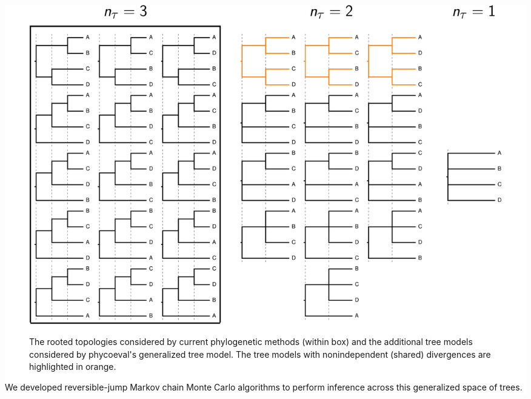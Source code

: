 <figure>
    <a href="/images/phycoeval-preprint/four-leaf-labeled-trees-boxed-highlight-shared-grid-cropped.png"><img src="/images/phycoeval-preprint/four-leaf-labeled-trees-boxed-highlight-shared-grid-cropped.png" width="100%"></a>
    <figcaption>
        <p class="figure-caption-box">
            <span class="center-if-single-line">
                The rooted topologies considered by current phylogenetic methods (within
                box) and the additional tree models considered by phycoeval's generalized
                tree model.
                The tree models with nonindependent (shared) divergences are highlighted in
                orange.
            </span>
        </p>
    </figcaption>
</figure>

We developed reversible-jump Markov chain Monte Carlo algorithms to perform
inference across this generalized space of trees.

<figure>